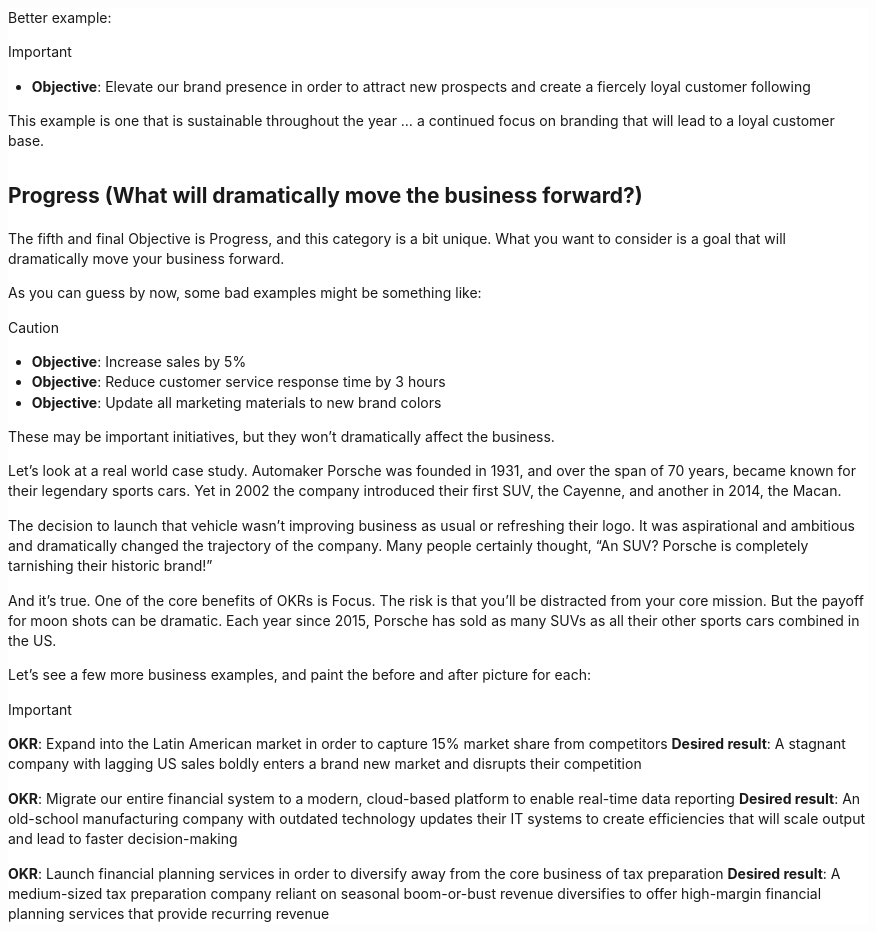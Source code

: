 Better example:  

> [!IMPORTANT]
> 
> - **Objective**: Elevate our brand presence in order to attract new prospects and create a fiercely loyal customer following 

This example is one that is sustainable throughout the year … a continued focus on branding that will lead to a loyal customer base. 

## Progress (What will dramatically move the business forward?) 

The fifth and final Objective is Progress, and this category is a bit unique. What you want to consider is a goal that will dramatically move your business forward. 

As you can guess by now, some bad examples might be something like: 

> [!CAUTION]
> 
> - **Objective**: Increase sales by 5%
> - **Objective**: Reduce customer service response time by 3 hours 
> - **Objective**: Update all marketing materials to new brand colors 

These may be important initiatives, but they won’t dramatically affect the business. 

Let’s look at a real world case study. Automaker Porsche was founded in 1931, and over the span of 70 years, became known for their legendary sports cars. Yet in 2002 the company introduced their first SUV, the Cayenne, and another in 2014, the Macan.  

The decision to launch that vehicle wasn’t improving business as usual or refreshing their logo. It was aspirational and ambitious and dramatically changed the trajectory of the company. Many people certainly thought, “An SUV? Porsche is completely tarnishing their historic brand!” 

And it’s true. One of the core benefits of OKRs is Focus. The risk is that you’ll be distracted from your core mission. But the payoff for moon shots can be dramatic. Each year since 2015, Porsche has sold as many SUVs as all their other sports cars combined in the US.  

Let’s see a few more business examples, and paint the before and after picture for each: 

> [!IMPORTANT]
> 
> **OKR**: Expand into the Latin American market in order to capture 15% market share from competitors 
> **Desired result**: A stagnant company with lagging US sales boldly enters a brand new market and disrupts their competition 
> 
> **OKR**: Migrate our entire financial system to a modern, cloud-based platform to enable real-time data reporting 
> **Desired result**: An old-school manufacturing company with outdated technology updates their IT systems to create efficiencies that will scale output and lead to faster decision-making 
> 
> **OKR**: Launch financial planning services in order to diversify away from the core business of tax preparation 
> **Desired result**: A medium-sized tax preparation company reliant on seasonal boom-or-bust revenue diversifies to offer high-margin financial planning services that provide recurring revenue 
